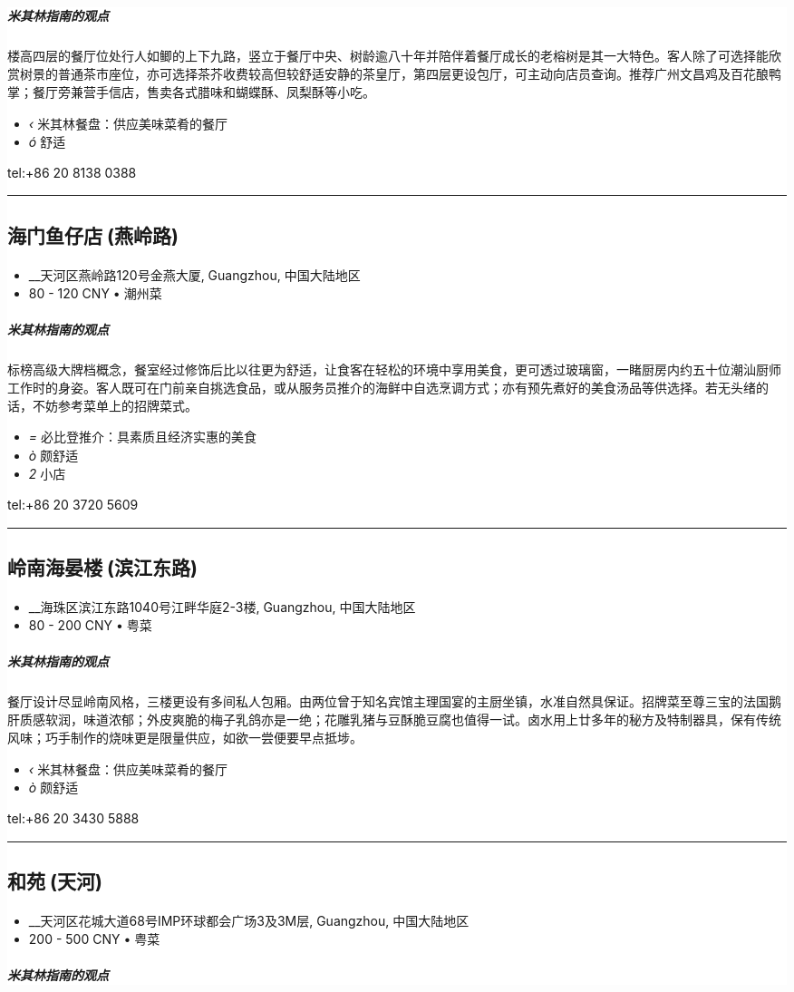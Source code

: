 #####  米其林指南的观点


楼高四层的餐厅位处行人如鲫的上下九路，竖立于餐厅中央、树龄逾八十年并陪伴着餐厅成长的老榕树是其一大特色。客人除了可选择能欣赏树景的普通茶市座位，亦可选择茶芥收费较高但较舒适安静的茶皇厅，第四层更设包厅，可主动向店员查询。推荐广州文昌鸡及百花酿鸭掌；餐厅旁兼营手信店，售卖各式腊味和蝴蝶酥、凤梨酥等小吃。

  * _‹_ 米其林餐盘：供应美味菜肴的餐厅 
  * _ó_ 舒适 


tel:+86 20 8138 0388

----

## 海门鱼仔店 (燕岭路)

  * __天河区燕岭路120号金燕大厦, Guangzhou, 中国大陆地区
  * 80 \- 120 CNY • 潮州菜 

#####  米其林指南的观点


标榜高级大牌档概念，餐室经过修饰后比以往更为舒适，让食客在轻松的环境中享用美食，更可透过玻璃窗，一睹厨房内约五十位潮汕厨师工作时的身姿。客人既可在门前亲自挑选食品，或从服务员推介的海鲜中自选烹调方式；亦有预先煮好的美食汤品等供选择。若无头绪的话，不妨参考菜单上的招牌菜式。

  * _=_ 必比登推介：具素质且经济实惠的美食 
  * _ò_ 颇舒适 
  * _2_ 小店 

tel:+86 20 3720 5609

----

## 岭南海晏楼 (滨江东路)

  * __海珠区滨江东路1040号江畔华庭2-3楼, Guangzhou, 中国大陆地区
  * 80 \- 200 CNY • 粤菜 

#####  米其林指南的观点


餐厅设计尽显岭南风格，三楼更设有多间私人包厢。由两位曾于知名宾馆主理国宴的主厨坐镇，水准自然具保证。招牌菜至尊三宝的法国鹅肝质感软润，味道浓郁；外皮爽脆的梅子乳鸽亦是一绝；花雕乳猪与豆酥脆豆腐也值得一试。卤水用上廿多年的秘方及特制器具，保有传统风味；巧手制作的烧味更是限量供应，如欲一尝便要早点抵埗。

  * _‹_ 米其林餐盘：供应美味菜肴的餐厅 
  * _ò_ 颇舒适 


tel:+86 20 3430 5888

----

## 和苑 (天河)

  * __天河区花城大道68号IMP环球都会广场3及3M层, Guangzhou, 中国大陆地区
  * 200 \- 500 CNY • 粤菜 

#####  米其林指南的观点
